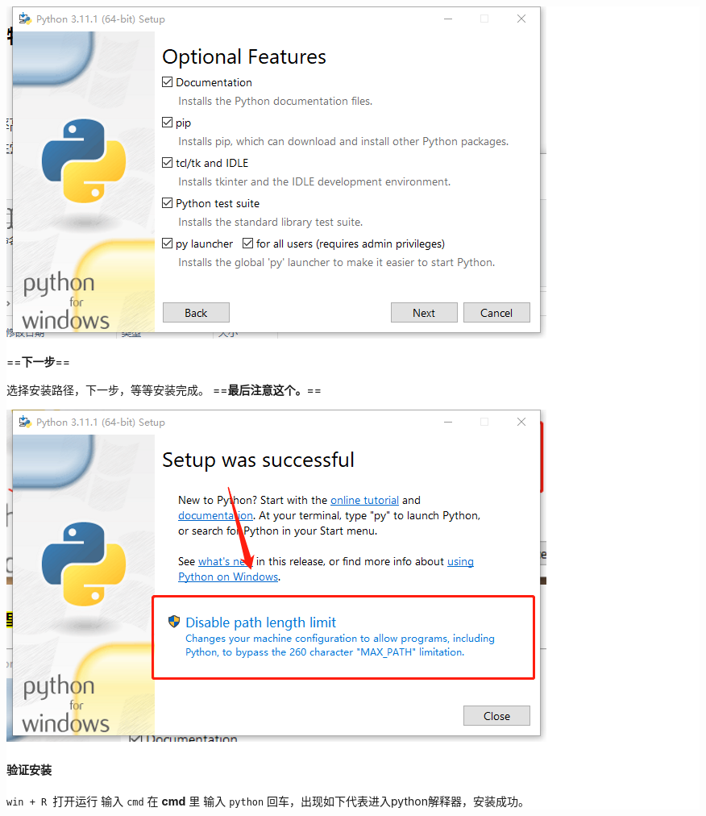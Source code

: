 ![Alt text](img/%E5%AE%89%E8%A3%852.png)

==**下一步**==

选择安装路径，下一步，等等安装完成。
==**最后注意这个。**==

![Alt text](img/%E5%AE%89%E8%A3%853.png)

#### 验证安装
`win + R `打开运行 输入 ` cmd ` 在 **cmd** 里 输入 ` python ` 回车，出现如下代表进入python解释器，安装成功。
